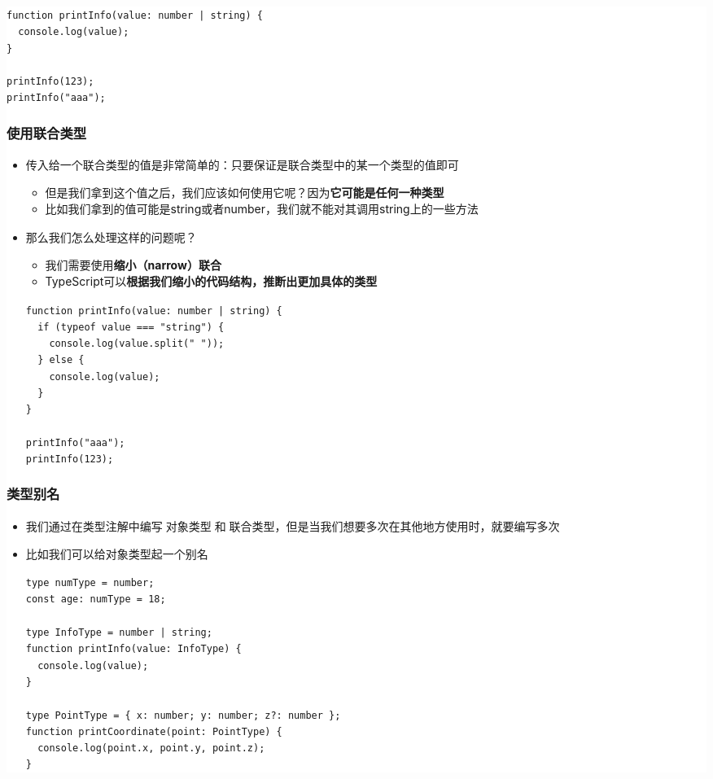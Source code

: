   ```tsx
  function printInfo(value: number | string) {
    console.log(value);
  }
  
  printInfo(123);
  printInfo("aaa");
  ```



### 使用联合类型

- 传入给一个联合类型的值是非常简单的：只要保证是联合类型中的某一个类型的值即可

  - 但是我们拿到这个值之后，我们应该如何使用它呢？因为**它可能是任何一种类型**
  - 比如我们拿到的值可能是string或者number，我们就不能对其调用string上的一些方法

- 那么我们怎么处理这样的问题呢？

  - 我们需要使用**缩小（narrow）联合**
  - TypeScript可以**根据我们缩小的代码结构，推断出更加具体的类型**

  ```tsx
  function printInfo(value: number | string) {
    if (typeof value === "string") {
      console.log(value.split(" "));
    } else {
      console.log(value);
    }
  }
  
  printInfo("aaa");
  printInfo(123);
  ```



### 类型别名

- 我们通过在类型注解中编写 对象类型 和 联合类型，但是当我们想要多次在其他地方使用时，就要编写多次

- 比如我们可以给对象类型起一个别名

  ```tsx
  type numType = number;
  const age: numType = 18;
  
  type InfoType = number | string;
  function printInfo(value: InfoType) {
    console.log(value);
  }
  
  type PointType = { x: number; y: number; z?: number };
  function printCoordinate(point: PointType) {
    console.log(point.x, point.y, point.z);
  }
  ```
